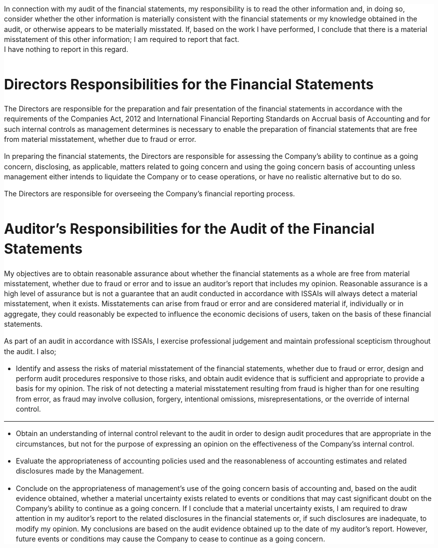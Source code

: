 In connection with my audit of the financial statements, my responsibility is to read the other information and, in doing so, consider whether the other information is materially consistent with the financial statements or my knowledge obtained in the audit, or otherwise appears to be materially misstated. If, based on the work I have performed, I conclude that there is a material misstatement of this other information; I am required to report that fact.  
I have nothing to report in this regard.

# Directors Responsibilities for the Financial Statements

The Directors are responsible for the preparation and fair presentation of the financial statements in accordance with the requirements of the Companies Act, 2012 and International Financial Reporting Standards on Accrual basis of Accounting and for such internal controls as management determines is necessary to enable the preparation of financial statements that are free from material misstatement, whether due to fraud or error.

In preparing the financial statements, the Directors are responsible for assessing the Company’s ability to continue as a going concern, disclosing, as applicable, matters related to going concern and using the going concern basis of accounting unless management either intends to liquidate the Company or to cease operations, or have no realistic alternative but to do so.

The Directors are responsible for overseeing the Company’s financial reporting process.

# Auditor’s Responsibilities for the Audit of the Financial Statements

My objectives are to obtain reasonable assurance about whether the financial statements as a whole are free from material misstatement, whether due to fraud or error and to issue an auditor’s report that includes my opinion. Reasonable assurance is a high level of assurance but is not a guarantee that an audit conducted in accordance with ISSAIs will always detect a material misstatement, when it exists. Misstatements can arise from fraud or error and are considered material if, individually or in aggregate, they could reasonably be expected to influence the economic decisions of users, taken on the basis of these financial statements.

As part of an audit in accordance with ISSAIs, I exercise professional judgement and maintain professional scepticism throughout the audit. I also;

- Identify and assess the risks of material misstatement of the financial statements, whether due to fraud or error, design and perform audit procedures responsive to those risks, and obtain audit evidence that is sufficient and appropriate to provide a basis for my opinion. The risk of not detecting a material misstatement resulting from fraud is higher than for one resulting from error, as fraud may involve collusion, forgery, intentional omissions, misrepresentations, or the override of internal control.

---

- Obtain an understanding of internal control relevant to the audit in order to design audit procedures that are appropriate in the circumstances, but not for the purpose of expressing an opinion on the effectiveness of the Company’ss internal control.

- Evaluate the appropriateness of accounting policies used and the reasonableness of accounting estimates and related disclosures made by the Management.

- Conclude on the appropriateness of management’s use of the going concern basis of accounting and, based on the audit evidence obtained, whether a material uncertainty exists related to events or conditions that may cast significant doubt on the Company’s ability to continue as a going concern. If I conclude that a material uncertainty exists, I am required to draw attention in my auditor’s report to the related disclosures in the financial statements or, if such disclosures are inadequate, to modify my opinion. My conclusions are based on the audit evidence obtained up to the date of my auditor’s report. However, future events or conditions may cause the Company to cease to continue as a going concern.
